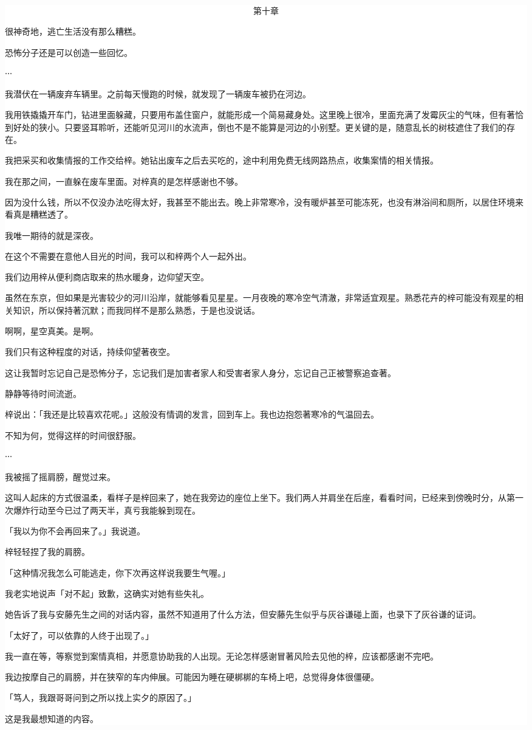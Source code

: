 <p align="center">第十章</p>

很神奇地，逃亡生活没有那么糟糕。

恐怖分子还是可以创造一些回忆。

‧‧‧

我潜伏在一辆废弃车辆里。之前每天慢跑的时候，就发现了一辆废车被扔在河边。

我用铁撬撬开车门，钻进里面躲藏，只要用布盖住窗户，就能形成一个简易藏身处。这里晚上很冷，里面充满了发霉灰尘的气味，但有著恰到好处的狭小。只要竖耳聆听，还能听见河川的水流声，倒也不是不能算是河边的小别墅。更关键的是，随意乱长的树枝遮住了我们的存在。

我把采买和收集情报的工作交给梓。她钻出废车之后去买吃的，途中利用免费无线网路热点，收集案情的相关情报。

我在那之间，一直躲在废车里面。对梓真的是怎样感谢也不够。

因为没什么钱，所以不仅没办法吃得太好，我甚至不能出去。晚上非常寒冷，没有暖炉甚至可能冻死，也没有淋浴间和厕所，以居住环境来看真是糟糕透了。

我唯一期待的就是深夜。

在这个不需要在意他人目光的时间，我可以和梓两个人一起外出。

我们边用梓从便利商店取来的热水暖身，边仰望天空。

虽然在东京，但如果是光害较少的河川沿岸，就能够看见星星。一月夜晚的寒冷空气清澈，非常适宜观星。熟悉花卉的梓可能没有观星的相关知识，所以保持著沉默；而我同样不是那么熟悉，于是也没说话。

啊啊，星空真美。是啊。

我们只有这种程度的对话，持续仰望著夜空。

这让我暂时忘记自己是恐怖分子，忘记我们是加害者家人和受害者家人身分，忘记自己正被警察追查著。

静静等待时间流逝。

梓说出：「我还是比较喜欢花呢。」这般没有情调的发言，回到车上。我也边抱怨著寒冷的气温回去。

不知为何，觉得这样的时间很舒服。

‧‧‧

我被摇了摇肩膀，醒觉过来。

这叫人起床的方式很温柔，看样子是梓回来了，她在我旁边的座位上坐下。我们两人并肩坐在后座，看看时间，已经来到傍晚时分，从第一次爆炸行动至今已过了两天半，真亏我能躲到现在。

「我以为你不会再回来了。」我说道。

梓轻轻捏了我的肩膀。

「这种情况我怎么可能逃走，你下次再这样说我要生气喔。」

我老实地说声「对不起」致歉，这确实对她有些失礼。

她告诉了我与安藤先生之间的对话内容，虽然不知道用了什么方法，但安藤先生似乎与灰谷谦碰上面，也录下了灰谷谦的证词。

「太好了，可以依靠的人终于出现了。」

我一直在等，等察觉到案情真相，并愿意协助我的人出现。无论怎样感谢冒著风险去见他的梓，应该都感谢不完吧。

我边按摩自己的肩膀，并在狭窄的车内伸展。可能因为睡在硬梆梆的车椅上吧，总觉得身体很僵硬。

「笃人，我跟哥哥问到之所以找上实夕的原因了。」

这是我最想知道的内容。
